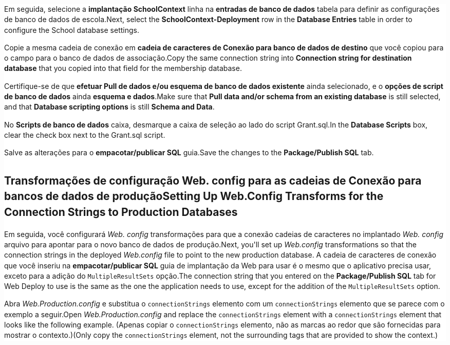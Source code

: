 <span data-ttu-id="3c78a-323">Em seguida, selecione a **implantação SchoolContext** linha na **entradas de banco de dados** tabela para definir as configurações de banco de dados de escola.</span><span class="sxs-lookup"><span data-stu-id="3c78a-323">Next, select the **SchoolContext-Deployment** row in the **Database Entries** table in order to configure the School database settings.</span></span>

<span data-ttu-id="3c78a-324">Copie a mesma cadeia de conexão em **cadeia de caracteres de Conexão para banco de dados de destino** que você copiou para o campo para o banco de dados de associação.</span><span class="sxs-lookup"><span data-stu-id="3c78a-324">Copy the same connection string into **Connection string for destination database** that you copied into that field for the membership database.</span></span>

<span data-ttu-id="3c78a-325">Certifique-se de que **efetuar Pull de dados e/ou esquema de banco de dados existente** ainda selecionado, e o **opções de script de banco de dados** ainda **esquema e dados**.</span><span class="sxs-lookup"><span data-stu-id="3c78a-325">Make sure that **Pull data and/or schema from an existing database** is still selected, and that **Database scripting options** is still **Schema and Data**.</span></span>

<span data-ttu-id="3c78a-326">No **Scripts de banco de dados** caixa, desmarque a caixa de seleção ao lado do script Grant.sql.</span><span class="sxs-lookup"><span data-stu-id="3c78a-326">In the **Database Scripts** box, clear the check box next to the Grant.sql script.</span></span>

<span data-ttu-id="3c78a-327">Salve as alterações para o **empacotar/publicar SQL** guia.</span><span class="sxs-lookup"><span data-stu-id="3c78a-327">Save the changes to the **Package/Publish SQL** tab.</span></span>

## <a name="setting-up-webconfig-transforms-for-the-connection-strings-to-production-databases"></a><span data-ttu-id="3c78a-328">Transformações de configuração Web. config para as cadeias de Conexão para bancos de dados de produção</span><span class="sxs-lookup"><span data-stu-id="3c78a-328">Setting Up Web.Config Transforms for the Connection Strings to Production Databases</span></span>

<span data-ttu-id="3c78a-329">Em seguida, você configurará *Web. config* transformações para que a conexão cadeias de caracteres no implantado *Web. config* arquivo para apontar para o novo banco de dados de produção.</span><span class="sxs-lookup"><span data-stu-id="3c78a-329">Next, you'll set up *Web.config* transformations so that the connection strings in the deployed *Web.config* file to point to the new production database.</span></span> <span data-ttu-id="3c78a-330">A cadeia de caracteres de conexão que você inseriu na **empacotar/publicar SQL** guia de implantação da Web para usar é o mesmo que o aplicativo precisa usar, exceto para a adição do `MultipleResultSets` opção.</span><span class="sxs-lookup"><span data-stu-id="3c78a-330">The connection string that you entered on the **Package/Publish SQL** tab for Web Deploy to use is the same as the one the application needs to use, except for the addition of the `MultipleResultSets` option.</span></span>

<span data-ttu-id="3c78a-331">Abra *Web.Production.config* e substitua o `connectionStrings` elemento com um `connectionStrings` elemento que se parece com o exemplo a seguir.</span><span class="sxs-lookup"><span data-stu-id="3c78a-331">Open *Web.Production.config* and replace the `connectionStrings` element with a `connectionStrings` element that looks like the following example.</span></span> <span data-ttu-id="3c78a-332">(Apenas copiar o `connectionStrings` elemento, não as marcas ao redor que são fornecidas para mostrar o contexto.)</span><span class="sxs-lookup"><span data-stu-id="3c78a-332">(Only copy the `connectionStrings` element, not the surrounding tags that are provided to show the context.)</span></span>

